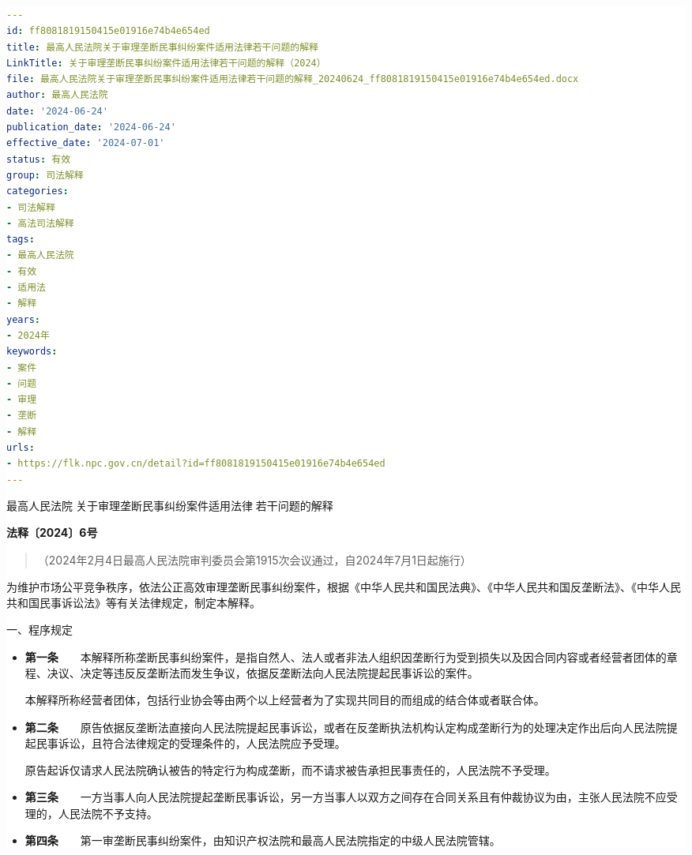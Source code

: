 ```yaml
---
id: ff8081819150415e01916e74b4e654ed
title: 最高人民法院关于审理垄断民事纠纷案件适用法律若干问题的解释
LinkTitle: 关于审理垄断民事纠纷案件适用法律若干问题的解释（2024）
file: 最高人民法院关于审理垄断民事纠纷案件适用法律若干问题的解释_20240624_ff8081819150415e01916e74b4e654ed.docx
author: 最高人民法院
date: '2024-06-24'
publication_date: '2024-06-24'
effective_date: '2024-07-01'
status: 有效
group: 司法解释
categories:
- 司法解释
- 高法司法解释
tags:
- 最高人民法院
- 有效
- 适用法
- 解释
years:
- 2024年
keywords:
- 案件
- 问题
- 审理
- 垄断
- 解释
urls:
- https://flk.npc.gov.cn/detail?id=ff8081819150415e01916e74b4e654ed
---
```


最高人民法院 关于审理垄断民事纠纷案件适用法律 若干问题的解释

**法释〔2024〕6号**

> （2024年2月4日最高人民法院审判委员会第1915次会议通过，自2024年7月1日起施行）

为维护市场公平竞争秩序，依法公正高效审理垄断民事纠纷案件，根据《中华人民共和国民法典》、《中华人民共和国反垄断法》、《中华人民共和国民事诉讼法》等有关法律规定，制定本解释。

一、程序规定

- **第一条**　　本解释所称垄断民事纠纷案件，是指自然人、法人或者非法人组织因垄断行为受到损失以及因合同内容或者经营者团体的章程、决议、决定等违反反垄断法而发生争议，依据反垄断法向人民法院提起民事诉讼的案件。

  本解释所称经营者团体，包括行业协会等由两个以上经营者为了实现共同目的而组成的结合体或者联合体。

- **第二条**　　原告依据反垄断法直接向人民法院提起民事诉讼，或者在反垄断执法机构认定构成垄断行为的处理决定作出后向人民法院提起民事诉讼，且符合法律规定的受理条件的，人民法院应予受理。

  原告起诉仅请求人民法院确认被告的特定行为构成垄断，而不请求被告承担民事责任的，人民法院不予受理。

- **第三条**　　一方当事人向人民法院提起垄断民事诉讼，另一方当事人以双方之间存在合同关系且有仲裁协议为由，主张人民法院不应受理的，人民法院不予支持。

- **第四条**　　第一审垄断民事纠纷案件，由知识产权法院和最高人民法院指定的中级人民法院管辖。
